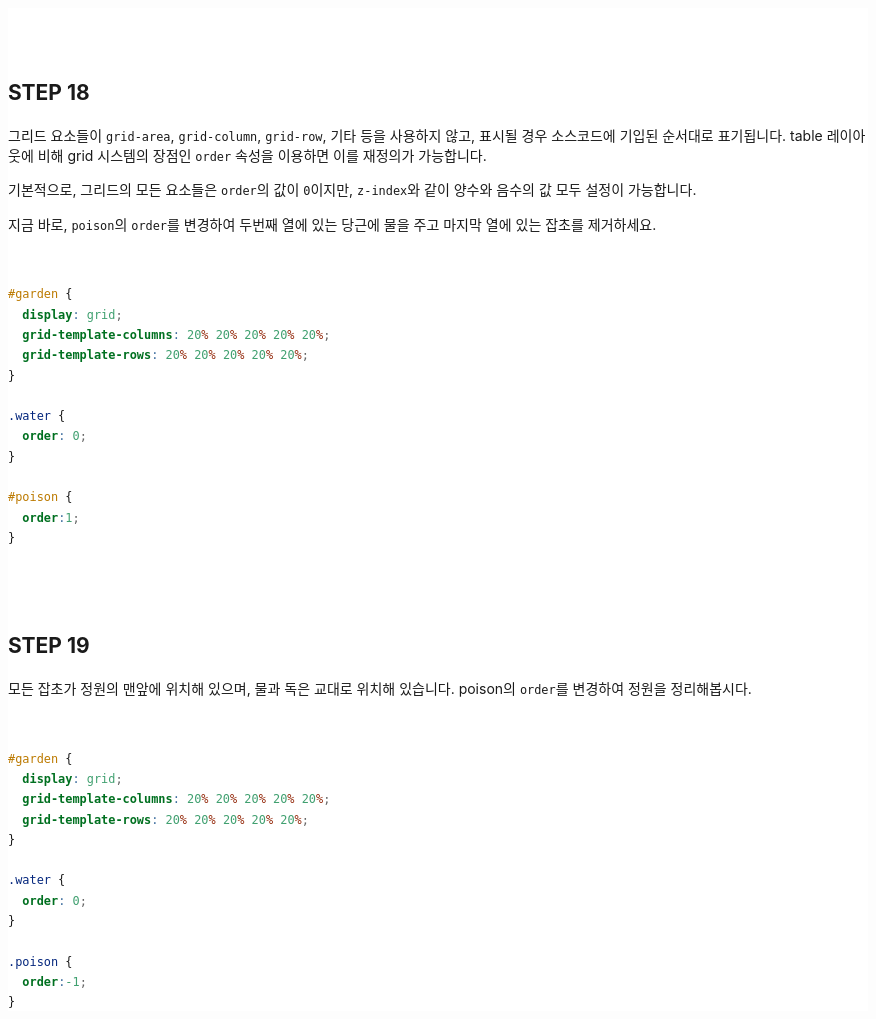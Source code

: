 
<br>
<br>

## STEP 18
그리드 요소들이 `grid-area`, `grid-column`, `grid-row`, 기타 등을 사용하지 않고, 표시될 경우 소스코드에 기입된 순서대로 표기됩니다. table 레이아웃에 비해 grid 시스템의 장점인 `order` 속성을 이용하면 이를 재정의가 가능합니다.
<br>

기본적으로, 그리드의 모든 요소들은 `order`의 값이 `0`이지만, `z-index`와 같이 양수와 음수의 값 모두 설정이 가능합니다.
<br>

지금 바로, `poison`의 `order`를 변경하여 두번째 열에 있는 당근에 물을 주고 마지막 열에 있는 잡초를 제거하세요.

<br>

```css
#garden {
  display: grid;
  grid-template-columns: 20% 20% 20% 20% 20%;
  grid-template-rows: 20% 20% 20% 20% 20%;
}

.water {
  order: 0;
}

#poison {
  order:1;
}
```

<br>
<br>

## STEP 19
모든 잡초가 정원의 맨앞에 위치해 있으며, 물과 독은 교대로 위치해 있습니다. poison의 `order`를 변경하여 정원을 정리해봅시다.

<br>

```css
#garden {
  display: grid;
  grid-template-columns: 20% 20% 20% 20% 20%;
  grid-template-rows: 20% 20% 20% 20% 20%;
}

.water {
  order: 0;
}

.poison {
  order:-1;
}
```
